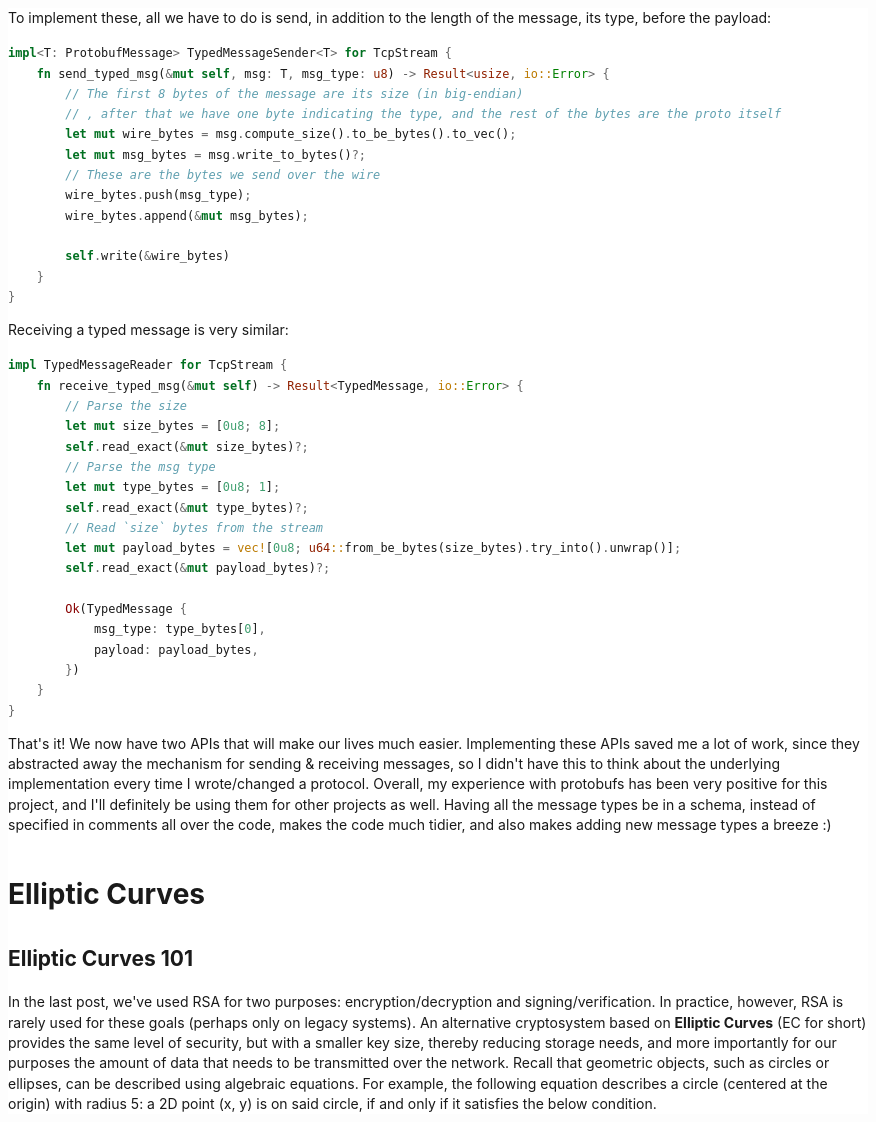 To implement these, all we have to do is send, in addition to the length of the message, its type, before the payload:

```rust
impl<T: ProtobufMessage> TypedMessageSender<T> for TcpStream {
    fn send_typed_msg(&mut self, msg: T, msg_type: u8) -> Result<usize, io::Error> {
        // The first 8 bytes of the message are its size (in big-endian)
        // , after that we have one byte indicating the type, and the rest of the bytes are the proto itself
        let mut wire_bytes = msg.compute_size().to_be_bytes().to_vec();
        let mut msg_bytes = msg.write_to_bytes()?;
        // These are the bytes we send over the wire
        wire_bytes.push(msg_type);
        wire_bytes.append(&mut msg_bytes);

        self.write(&wire_bytes)
    }
}
```

Receiving a typed message is very similar:

```rust
impl TypedMessageReader for TcpStream {
    fn receive_typed_msg(&mut self) -> Result<TypedMessage, io::Error> {
        // Parse the size
        let mut size_bytes = [0u8; 8];
        self.read_exact(&mut size_bytes)?;
        // Parse the msg type
        let mut type_bytes = [0u8; 1];
        self.read_exact(&mut type_bytes)?;
        // Read `size` bytes from the stream
        let mut payload_bytes = vec![0u8; u64::from_be_bytes(size_bytes).try_into().unwrap()];
        self.read_exact(&mut payload_bytes)?;

        Ok(TypedMessage {
            msg_type: type_bytes[0],
            payload: payload_bytes,
        })
    }
}
```

That's it! We now have two APIs that will make our lives much easier. Implementing these APIs saved me a lot of work, since they abstracted away the mechanism for sending & receiving messages, so I didn't have this to think about the underlying implementation every time I wrote/changed a protocol.
Overall, my experience with protobufs has been very positive for this project, and I'll definitely be using them for other projects as well. Having all the message types be in a schema, instead of specified in comments all over the code, makes the code much tidier, and also makes adding new message types a breeze :)
# Elliptic Curves
## Elliptic Curves 101
In the last post, we've used RSA for two purposes: encryption/decryption and signing/verification. In practice, however, RSA is rarely used for these goals (perhaps only on legacy systems). An alternative cryptosystem based on **Elliptic Curves** (EC for short) provides the same level of security, but with a smaller key size, thereby reducing storage needs, and more importantly for our purposes the amount of data that needs to be transmitted over the network.
Recall that geometric objects, such as circles or ellipses, can be described using algebraic equations. For example, the following equation describes a circle (centered at the origin) with radius 5: a 2D point (x, y) is on said circle, if and only if it satisfies the below condition. 
